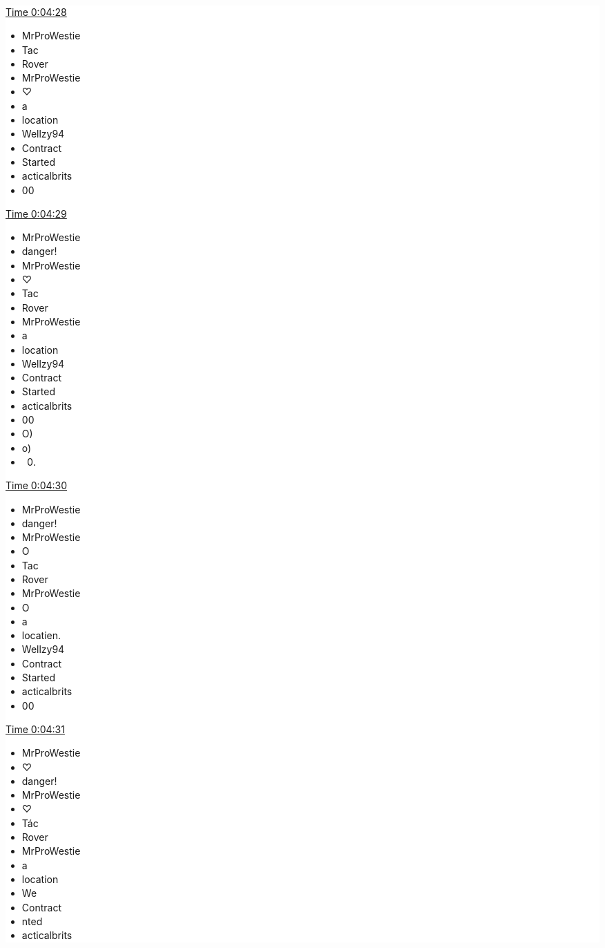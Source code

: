  [Time 0:04:28](https://youtu.be/005s6TUZbsY?t=263) 
- MrProWestie 
- Tac 
- Rover 
- MrProWestie 
- ♡ 
- a 
- location 
- Wellzy94 
- Contract 
- Started 
- acticalbrits 
- 00 

 [Time 0:04:29](https://youtu.be/005s6TUZbsY?t=264) 
- MrProWestie 
- danger! 
- MrProWestie 
- ♡ 
- Tac 
- Rover 
- MrProWestie 
- a 
- location 
- Wellzy94 
- Contract 
- Started 
- acticalbrits 
- 00 
- O) 
- o) 
- 0) 

 [Time 0:04:30](https://youtu.be/005s6TUZbsY?t=265) 
- MrProWestie 
- danger! 
- MrProWestie 
- O 
- Tac 
- Rover 
- MrProWestie 
- O 
- a 
- locatien. 
- Wellzy94 
- Contract 
- Started 
- acticalbrits 
- 00 

 [Time 0:04:31](https://youtu.be/005s6TUZbsY?t=266) 
- MrProWestie 
- ♡ 
- danger! 
- MrProWestie 
- ♡ 
- Tác 
- Rover 
- MrProWestie 
- a 
- location 
- We 
- Contract 
- nted 
- acticalbrits 